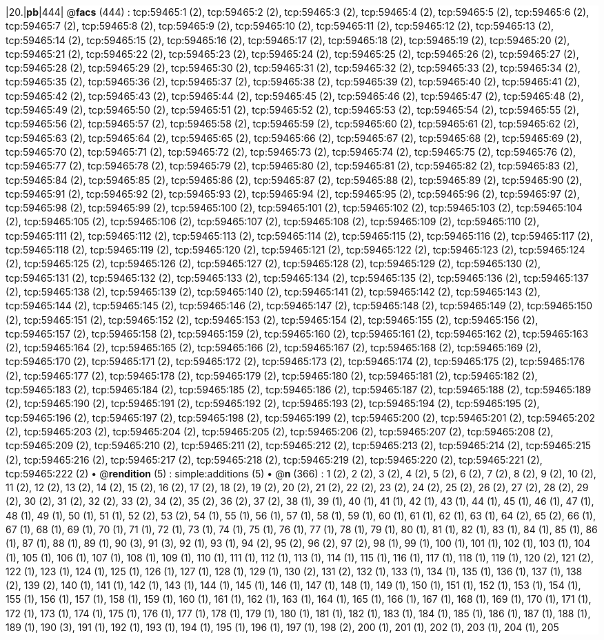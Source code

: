 |20.|__pb__|444| @__facs__ (444) : tcp:59465:1 (2), tcp:59465:2 (2), tcp:59465:3 (2), tcp:59465:4 (2), tcp:59465:5 (2), tcp:59465:6 (2), tcp:59465:7 (2), tcp:59465:8 (2), tcp:59465:9 (2), tcp:59465:10 (2), tcp:59465:11 (2), tcp:59465:12 (2), tcp:59465:13 (2), tcp:59465:14 (2), tcp:59465:15 (2), tcp:59465:16 (2), tcp:59465:17 (2), tcp:59465:18 (2), tcp:59465:19 (2), tcp:59465:20 (2), tcp:59465:21 (2), tcp:59465:22 (2), tcp:59465:23 (2), tcp:59465:24 (2), tcp:59465:25 (2), tcp:59465:26 (2), tcp:59465:27 (2), tcp:59465:28 (2), tcp:59465:29 (2), tcp:59465:30 (2), tcp:59465:31 (2), tcp:59465:32 (2), tcp:59465:33 (2), tcp:59465:34 (2), tcp:59465:35 (2), tcp:59465:36 (2), tcp:59465:37 (2), tcp:59465:38 (2), tcp:59465:39 (2), tcp:59465:40 (2), tcp:59465:41 (2), tcp:59465:42 (2), tcp:59465:43 (2), tcp:59465:44 (2), tcp:59465:45 (2), tcp:59465:46 (2), tcp:59465:47 (2), tcp:59465:48 (2), tcp:59465:49 (2), tcp:59465:50 (2), tcp:59465:51 (2), tcp:59465:52 (2), tcp:59465:53 (2), tcp:59465:54 (2), tcp:59465:55 (2), tcp:59465:56 (2), tcp:59465:57 (2), tcp:59465:58 (2), tcp:59465:59 (2), tcp:59465:60 (2), tcp:59465:61 (2), tcp:59465:62 (2), tcp:59465:63 (2), tcp:59465:64 (2), tcp:59465:65 (2), tcp:59465:66 (2), tcp:59465:67 (2), tcp:59465:68 (2), tcp:59465:69 (2), tcp:59465:70 (2), tcp:59465:71 (2), tcp:59465:72 (2), tcp:59465:73 (2), tcp:59465:74 (2), tcp:59465:75 (2), tcp:59465:76 (2), tcp:59465:77 (2), tcp:59465:78 (2), tcp:59465:79 (2), tcp:59465:80 (2), tcp:59465:81 (2), tcp:59465:82 (2), tcp:59465:83 (2), tcp:59465:84 (2), tcp:59465:85 (2), tcp:59465:86 (2), tcp:59465:87 (2), tcp:59465:88 (2), tcp:59465:89 (2), tcp:59465:90 (2), tcp:59465:91 (2), tcp:59465:92 (2), tcp:59465:93 (2), tcp:59465:94 (2), tcp:59465:95 (2), tcp:59465:96 (2), tcp:59465:97 (2), tcp:59465:98 (2), tcp:59465:99 (2), tcp:59465:100 (2), tcp:59465:101 (2), tcp:59465:102 (2), tcp:59465:103 (2), tcp:59465:104 (2), tcp:59465:105 (2), tcp:59465:106 (2), tcp:59465:107 (2), tcp:59465:108 (2), tcp:59465:109 (2), tcp:59465:110 (2), tcp:59465:111 (2), tcp:59465:112 (2), tcp:59465:113 (2), tcp:59465:114 (2), tcp:59465:115 (2), tcp:59465:116 (2), tcp:59465:117 (2), tcp:59465:118 (2), tcp:59465:119 (2), tcp:59465:120 (2), tcp:59465:121 (2), tcp:59465:122 (2), tcp:59465:123 (2), tcp:59465:124 (2), tcp:59465:125 (2), tcp:59465:126 (2), tcp:59465:127 (2), tcp:59465:128 (2), tcp:59465:129 (2), tcp:59465:130 (2), tcp:59465:131 (2), tcp:59465:132 (2), tcp:59465:133 (2), tcp:59465:134 (2), tcp:59465:135 (2), tcp:59465:136 (2), tcp:59465:137 (2), tcp:59465:138 (2), tcp:59465:139 (2), tcp:59465:140 (2), tcp:59465:141 (2), tcp:59465:142 (2), tcp:59465:143 (2), tcp:59465:144 (2), tcp:59465:145 (2), tcp:59465:146 (2), tcp:59465:147 (2), tcp:59465:148 (2), tcp:59465:149 (2), tcp:59465:150 (2), tcp:59465:151 (2), tcp:59465:152 (2), tcp:59465:153 (2), tcp:59465:154 (2), tcp:59465:155 (2), tcp:59465:156 (2), tcp:59465:157 (2), tcp:59465:158 (2), tcp:59465:159 (2), tcp:59465:160 (2), tcp:59465:161 (2), tcp:59465:162 (2), tcp:59465:163 (2), tcp:59465:164 (2), tcp:59465:165 (2), tcp:59465:166 (2), tcp:59465:167 (2), tcp:59465:168 (2), tcp:59465:169 (2), tcp:59465:170 (2), tcp:59465:171 (2), tcp:59465:172 (2), tcp:59465:173 (2), tcp:59465:174 (2), tcp:59465:175 (2), tcp:59465:176 (2), tcp:59465:177 (2), tcp:59465:178 (2), tcp:59465:179 (2), tcp:59465:180 (2), tcp:59465:181 (2), tcp:59465:182 (2), tcp:59465:183 (2), tcp:59465:184 (2), tcp:59465:185 (2), tcp:59465:186 (2), tcp:59465:187 (2), tcp:59465:188 (2), tcp:59465:189 (2), tcp:59465:190 (2), tcp:59465:191 (2), tcp:59465:192 (2), tcp:59465:193 (2), tcp:59465:194 (2), tcp:59465:195 (2), tcp:59465:196 (2), tcp:59465:197 (2), tcp:59465:198 (2), tcp:59465:199 (2), tcp:59465:200 (2), tcp:59465:201 (2), tcp:59465:202 (2), tcp:59465:203 (2), tcp:59465:204 (2), tcp:59465:205 (2), tcp:59465:206 (2), tcp:59465:207 (2), tcp:59465:208 (2), tcp:59465:209 (2), tcp:59465:210 (2), tcp:59465:211 (2), tcp:59465:212 (2), tcp:59465:213 (2), tcp:59465:214 (2), tcp:59465:215 (2), tcp:59465:216 (2), tcp:59465:217 (2), tcp:59465:218 (2), tcp:59465:219 (2), tcp:59465:220 (2), tcp:59465:221 (2), tcp:59465:222 (2)  •  @__rendition__ (5) : simple:additions (5)  •  @__n__ (366) : 1 (2), 2 (2), 3 (2), 4 (2), 5 (2), 6 (2), 7 (2), 8 (2), 9 (2), 10 (2), 11 (2), 12 (2), 13 (2), 14 (2), 15 (2), 16 (2), 17 (2), 18 (2), 19 (2), 20 (2), 21 (2), 22 (2), 23 (2), 24 (2), 25 (2), 26 (2), 27 (2), 28 (2), 29 (2), 30 (2), 31 (2), 32 (2), 33 (2), 34 (2), 35 (2), 36 (2), 37 (2), 38 (1), 39 (1), 40 (1), 41 (1), 42 (1), 43 (1), 44 (1), 45 (1), 46 (1), 47 (1), 48 (1), 49 (1), 50 (1), 51 (1), 52 (2), 53 (2), 54 (1), 55 (1), 56 (1), 57 (1), 58 (1), 59 (1), 60 (1), 61 (1), 62 (1), 63 (1), 64 (2), 65 (2), 66 (1), 67 (1), 68 (1), 69 (1), 70 (1), 71 (1), 72 (1), 73 (1), 74 (1), 75 (1), 76 (1), 77 (1), 78 (1), 79 (1), 80 (1), 81 (1), 82 (1), 83 (1), 84 (1), 85 (1), 86 (1), 87 (1), 88 (1), 89 (1), 90 (3), 91 (3), 92 (1), 93 (1), 94 (2), 95 (2), 96 (2), 97 (2), 98 (1), 99 (1), 100 (1), 101 (1), 102 (1), 103 (1), 104 (1), 105 (1), 106 (1), 107 (1), 108 (1), 109 (1), 110 (1), 111 (1), 112 (1), 113 (1), 114 (1), 115 (1), 116 (1), 117 (1), 118 (1), 119 (1), 120 (2), 121 (2), 122 (1), 123 (1), 124 (1), 125 (1), 126 (1), 127 (1), 128 (1), 129 (1), 130 (2), 131 (2), 132 (1), 133 (1), 134 (1), 135 (1), 136 (1), 137 (1), 138 (2), 139 (2), 140 (1), 141 (1), 142 (1), 143 (1), 144 (1), 145 (1), 146 (1), 147 (1), 148 (1), 149 (1), 150 (1), 151 (1), 152 (1), 153 (1), 154 (1), 155 (1), 156 (1), 157 (1), 158 (1), 159 (1), 160 (1), 161 (1), 162 (1), 163 (1), 164 (1), 165 (1), 166 (1), 167 (1), 168 (1), 169 (1), 170 (1), 171 (1), 172 (1), 173 (1), 174 (1), 175 (1), 176 (1), 177 (1), 178 (1), 179 (1), 180 (1), 181 (1), 182 (1), 183 (1), 184 (1), 185 (1), 186 (1), 187 (1), 188 (1), 189 (1), 190 (3), 191 (1), 192 (1), 193 (1), 194 (1), 195 (1), 196 (1), 197 (1), 198 (2), 200 (1), 201 (1), 202 (1), 203 (1), 204 (1), 205